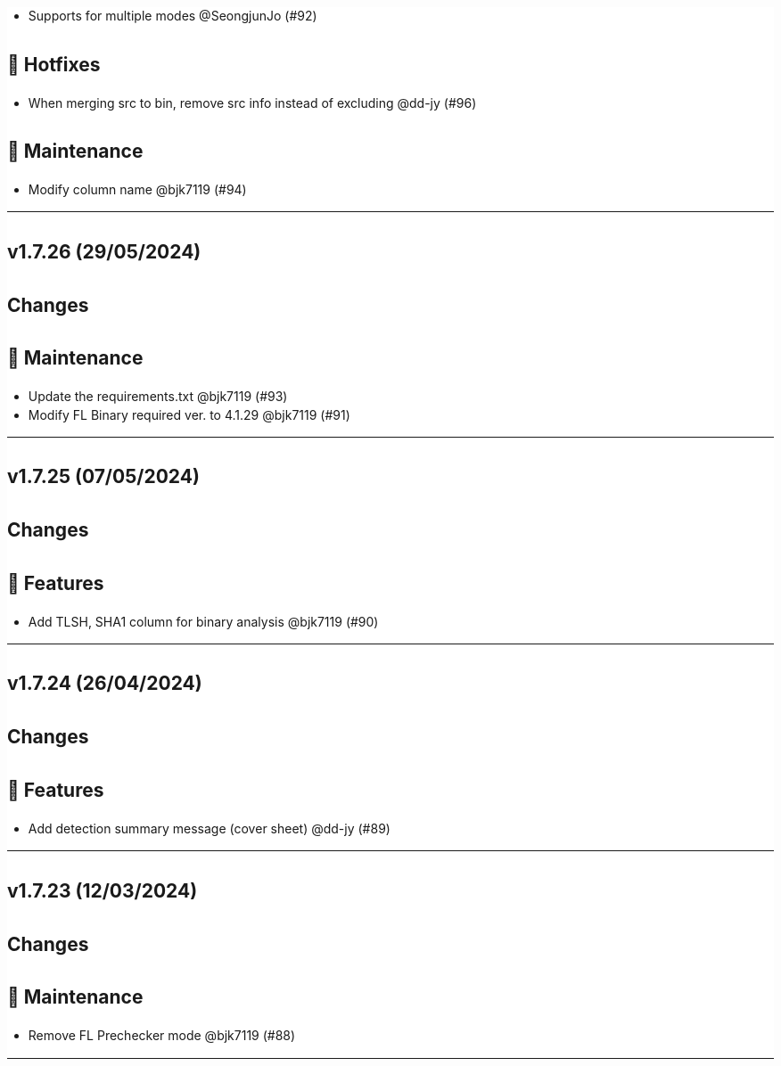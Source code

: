 - Supports for multiple modes @SeongjunJo (#92)

## 🐛 Hotfixes

- When merging src to bin, remove src info instead of excluding @dd-jy (#96)

## 🔧 Maintenance

- Modify column name @bjk7119 (#94)

---

## v1.7.26 (29/05/2024)
## Changes
## 🔧 Maintenance

- Update the requirements.txt @bjk7119 (#93)
- Modify FL Binary required ver. to 4.1.29 @bjk7119 (#91)

---

## v1.7.25 (07/05/2024)
## Changes
## 🚀 Features

- Add TLSH, SHA1 column for binary analysis @bjk7119 (#90)

---

## v1.7.24 (26/04/2024)
## Changes
## 🚀 Features

- Add detection summary message (cover sheet) @dd-jy (#89)

---

## v1.7.23 (12/03/2024)
## Changes
## 🔧 Maintenance

- Remove FL Prechecker mode @bjk7119 (#88)

---
